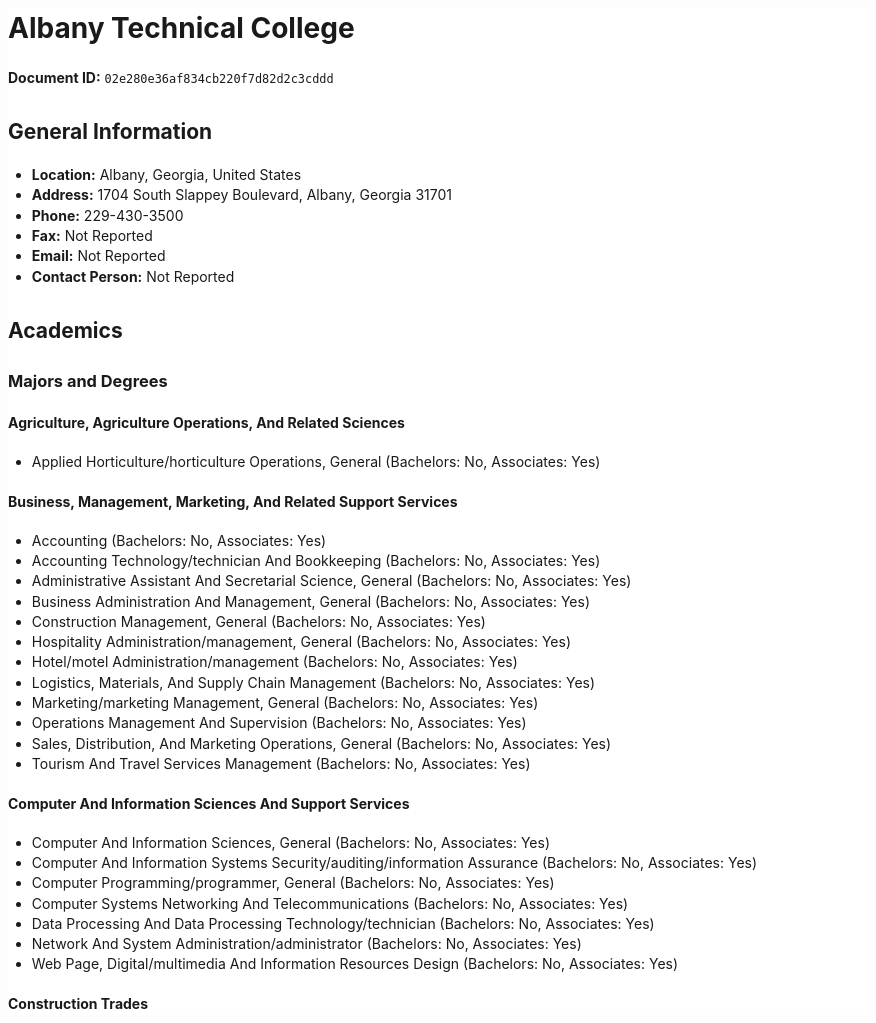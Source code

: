 # Albany Technical College

**Document ID:** `02e280e36af834cb220f7d82d2c3cddd`

## General Information

- **Location:** Albany, Georgia, United States
- **Address:** 1704 South Slappey Boulevard, Albany, Georgia 31701
- **Phone:** 229-430-3500
- **Fax:** Not Reported
- **Email:** Not Reported
- **Contact Person:** Not Reported

## Academics

### Majors and Degrees

#### Agriculture, Agriculture Operations, And Related Sciences

- Applied Horticulture/horticulture Operations, General (Bachelors: No, Associates: Yes)

#### Business, Management, Marketing, And Related Support Services

- Accounting (Bachelors: No, Associates: Yes)
- Accounting Technology/technician And Bookkeeping (Bachelors: No, Associates: Yes)
- Administrative Assistant And Secretarial Science, General (Bachelors: No, Associates: Yes)
- Business Administration And Management, General (Bachelors: No, Associates: Yes)
- Construction Management, General (Bachelors: No, Associates: Yes)
- Hospitality Administration/management, General (Bachelors: No, Associates: Yes)
- Hotel/motel Administration/management (Bachelors: No, Associates: Yes)
- Logistics, Materials, And Supply Chain Management (Bachelors: No, Associates: Yes)
- Marketing/marketing Management, General (Bachelors: No, Associates: Yes)
- Operations Management And Supervision (Bachelors: No, Associates: Yes)
- Sales, Distribution, And Marketing Operations, General (Bachelors: No, Associates: Yes)
- Tourism And Travel Services Management (Bachelors: No, Associates: Yes)

#### Computer And Information Sciences And Support Services

- Computer And Information Sciences, General (Bachelors: No, Associates: Yes)
- Computer And Information Systems Security/auditing/information Assurance (Bachelors: No, Associates: Yes)
- Computer Programming/programmer, General (Bachelors: No, Associates: Yes)
- Computer Systems Networking And Telecommunications (Bachelors: No, Associates: Yes)
- Data Processing And Data Processing Technology/technician (Bachelors: No, Associates: Yes)
- Network And System Administration/administrator (Bachelors: No, Associates: Yes)
- Web Page, Digital/multimedia And Information Resources Design (Bachelors: No, Associates: Yes)

#### Construction Trades
